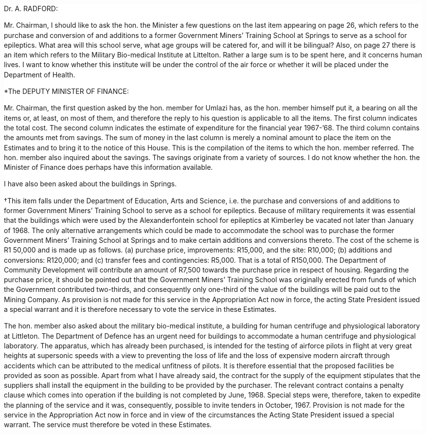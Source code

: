 </speech>

<speech by="#radford">

<from>Dr. <person refersTo="hansard_za">A. RADFORD</person>:</from>

<p>Mr. Chairman, I should like to ask the hon. the Minister a few questions on the last item appearing on page 26, which refers to the purchase and conversion of and additions to a former Government Miners&#x2019; Training School at Springs to serve as a school for epileptics. What area will this school serve, what age groups will be catered for, and will it be bilingual&#x003F; Also, on page 27 there is an item which refers to the Military Bio-medical Institute at Littelton. Rather a large sum is to be spent here, and it concerns human lives. I want to know whether this institute will be under the control of the air force or whether it will be placed under the Department of Health.</p>

</speech>

<speech by="#deputy_minister_of_finance">

<from>*The <person refersTo="hansard_za">DEPUTY MINISTER OF FINANCE</person>:</from>

<p>Mr. Chairman, the first question asked by the hon. member for Umlazi has, as the hon. member himself put it, a bearing on all the items or, at least, on most of them, and therefore the reply to his question is applicable to all the items. The first column indicates the total cost. The second column indicates the estimate of expenditure for the financial year 1967-&#x2019;68. The third column contains the amounts met from savings. The sum of money in the last column is merely a nominal amount to place the item on the Estimates and to bring it to the notice of this House. This is the compilation of the items to which the hon. member referred. The hon. member also inquired about the savings. The savings originate from a variety of sources. I do not know whether the hon. the Minister of Finance does perhaps have this information available.</p>

<p>I have also been asked about the buildings in Springs.</p>

<p>&#x2020;This item falls under the Department of Education, Arts and Science, i.e. the purchase and conversions of and additions to former Government Miners&#x2019; Training School to serve as a school for epileptics. Because of military requirements it was essential that the buildings which were used by the Alexanderfontein school for epileptics at Kimberley be vacated not later than January of 1968. The only alternative arrangements which could be made to accommodate the school was to purchase the former Government Miners&#x2019; Training School at Springs and to make certain additions and conversions thereto. The cost of the scheme is R1 50,000 and is made up as follows. (a) purchase price, improvements: R15,000, and the site: R10,000; (b) additions and conversions: R120,000; and (c) transfer fees and contingencies: R5,000. That is a total of R150,000. The Department of Community Development will contribute an amount of R7,500 towards the purchase price in respect of housing. Regarding the purchase price, it should be pointed out that the Government Miners&#x2019; Training School was originally erected from funds of which the Government contributed two-thirds, and consequently only one-third of the value of the buildings will be paid out to the Mining Company. As provision is not made for this service in the Appropriation Act now in force, the acting State President issued a special warrant and it is therefore necessary to vote the service in these Estimates.</p>

<p>The hon. member also asked about the military bio-medical institute, a building for human centrifuge and physiological laboratory at Littleton. The Department of Defence has an urgent need for buildings to accommodate a human centrifuge and physiological laboratory. The apparatus, which has already been purchased, is intended for the testing of airforce pilots in flight at very great heights at supersonic speeds with a view to preventing the loss of life and the loss of expensive modern aircraft through accidents which can be attributed to the medical unfitness of pilots. It is therefore essential that the proposed facilities be provided as soon as possible. Apart from what I have already said, the contract for the supply of the equipment stipulates that the suppliers shall install the equipment in the building to be provided by the purchaser. The relevant contract contains a penalty clause which comes into operation if the building is not completed by June, 1968. Special steps were, therefore, taken to expedite the planning of the service and it was, consequently, possible to invite tenders in October, 1967. Provision is not made for the service in the Appropriation Act now in force and in view of the circumstances the Acting State President issued a special warrant. The service must therefore be voted in these Estimates.</p>
